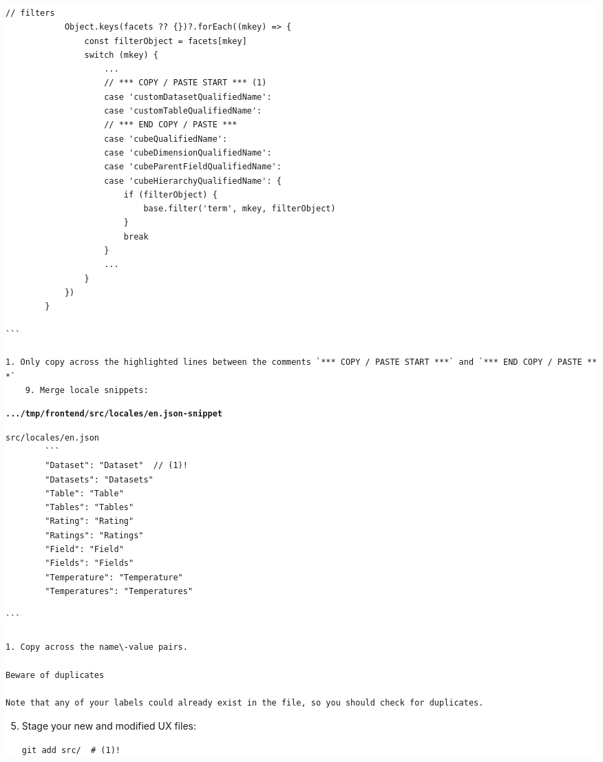     // filters
                Object.keys(facets ?? {})?.forEach((mkey) => {
                    const filterObject = facets[mkey]
                    switch (mkey) {
                        ...
                        // *** COPY / PASTE START *** (1)
                        case 'customDatasetQualifiedName':
                        case 'customTableQualifiedName':
                        // *** END COPY / PASTE ***
                        case 'cubeQualifiedName':
                        case 'cubeDimensionQualifiedName':
                        case 'cubeParentFieldQualifiedName':
                        case 'cubeHierarchyQualifiedName': {
                            if (filterObject) {
                                base.filter('term', mkey, filterObject)
                            }
                            break
                        }
                        ...
                    }
                })
            }

    ```

    1. Only copy across the highlighted lines between the comments `*** COPY / PASTE START ***` and `*** END COPY / PASTE ***`
        9. Merge locale snippets:

 **`.../tmp/frontend/src/locales/en.json-snippet`**

    src/locales/en.json
            ```
            "Dataset": "Dataset"  // (1)!
            "Datasets": "Datasets"
            "Table": "Table"
            "Tables": "Tables"
            "Rating": "Rating"
            "Ratings": "Ratings"
            "Field": "Field"
            "Fields": "Fields"
            "Temperature": "Temperature"
            "Temperatures": "Temperatures"

    ```

    1. Copy across the name\-value pairs.

    Beware of duplicates

    Note that any of your labels could already exist in the file, so you should check for duplicates.
5. Stage your new and modified UX files:

    ```
    git add src/  # (1)!

